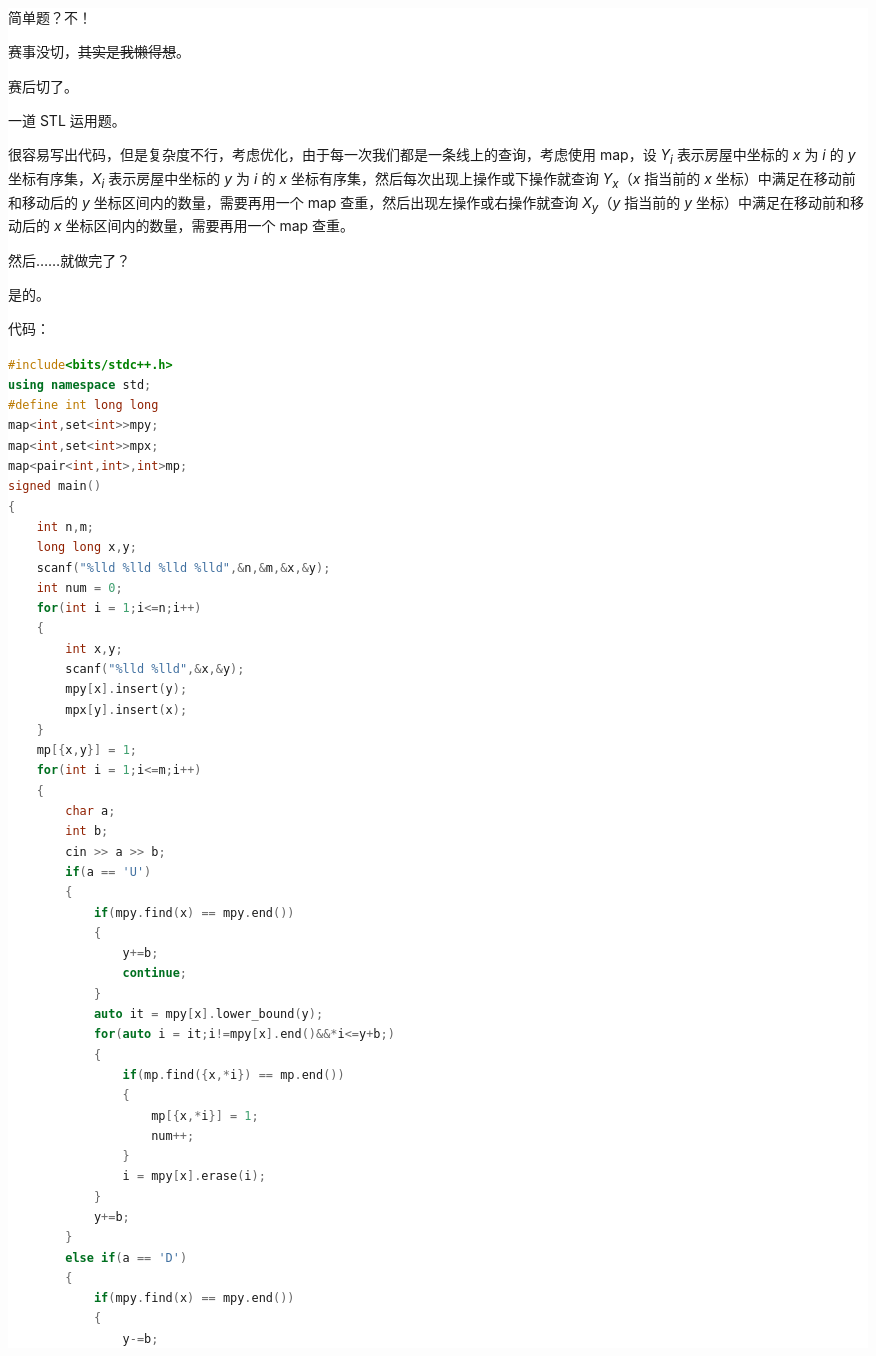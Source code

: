 简单题？不！

赛事没切，~~其实是我懒得想~~。

赛后切了。

一道 STL 运用题。

很容易写出代码，但是复杂度不行，考虑优化，由于每一次我们都是一条线上的查询，考虑使用 map，设 $Y_i$ 表示房屋中坐标的 $x$ 为 $i$ 的 $y$ 坐标有序集，$X_i$ 表示房屋中坐标的 $y$ 为 $i$ 的 $x$ 坐标有序集，然后每次出现上操作或下操作就查询 $Y_x$（$x$ 指当前的 $x$ 坐标）中满足在移动前和移动后的 $y$ 坐标区间内的数量，需要再用一个 map 查重，然后出现左操作或右操作就查询 $X_y$（$y$ 指当前的 $y$ 坐标）中满足在移动前和移动后的 $x$ 坐标区间内的数量，需要再用一个 map 查重。

然后……就做完了？

是的。

代码：
```cpp
#include<bits/stdc++.h>
using namespace std;
#define int long long 
map<int,set<int>>mpy;
map<int,set<int>>mpx;
map<pair<int,int>,int>mp;
signed main()
{
	int n,m;
	long long x,y;
	scanf("%lld %lld %lld %lld",&n,&m,&x,&y);
	int num = 0;
	for(int i = 1;i<=n;i++)
	{
		int x,y;
		scanf("%lld %lld",&x,&y);
		mpy[x].insert(y);
		mpx[y].insert(x);
	}
	mp[{x,y}] = 1;
	for(int i = 1;i<=m;i++)
	{
		char a;
		int b;
		cin >> a >> b;
		if(a == 'U')
		{
			if(mpy.find(x) == mpy.end())
			{
				y+=b;
				continue;
			}
			auto it = mpy[x].lower_bound(y);
			for(auto i = it;i!=mpy[x].end()&&*i<=y+b;)
			{
				if(mp.find({x,*i}) == mp.end())
				{
					mp[{x,*i}] = 1;
					num++;
				}
				i = mpy[x].erase(i);
			}
			y+=b;
		}
		else if(a == 'D')
		{
			if(mpy.find(x) == mpy.end())
			{
				y-=b;
```